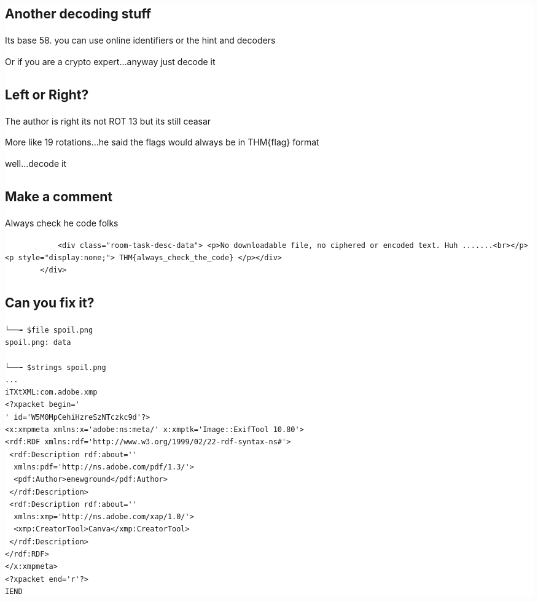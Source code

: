 ## Another decoding stuff

Its base 58. you can use online identifiers or the hint and decoders

Or if you are a crypto expert...anyway just decode it

## Left or Right?

The author is right its not ROT 13 but its still ceasar 

More like 19 rotations...he said the flags would always be in THM{flag} format

well...decode it

## Make a comment 

Always check he code folks

```
            <div class="room-task-desc-data"> <p>No downloadable file, no ciphered or encoded text. Huh .......<br></p> 
<p style="display:none;"> THM{always_check_the_code} </p></div>
        </div>
```

## Can you fix it?


```
└──╼ $file spoil.png
spoil.png: data

└──╼ $strings spoil.png
...
iTXtXML:com.adobe.xmp
<?xpacket begin='
' id='W5M0MpCehiHzreSzNTczkc9d'?>
<x:xmpmeta xmlns:x='adobe:ns:meta/' x:xmptk='Image::ExifTool 10.80'>
<rdf:RDF xmlns:rdf='http://www.w3.org/1999/02/22-rdf-syntax-ns#'>
 <rdf:Description rdf:about=''
  xmlns:pdf='http://ns.adobe.com/pdf/1.3/'>
  <pdf:Author>enewground</pdf:Author>
 </rdf:Description>
 <rdf:Description rdf:about=''
  xmlns:xmp='http://ns.adobe.com/xap/1.0/'>
  <xmp:CreatorTool>Canva</xmp:CreatorTool>
 </rdf:Description>
</rdf:RDF>
</x:xmpmeta>
<?xpacket end='r'?>
IEND

```
